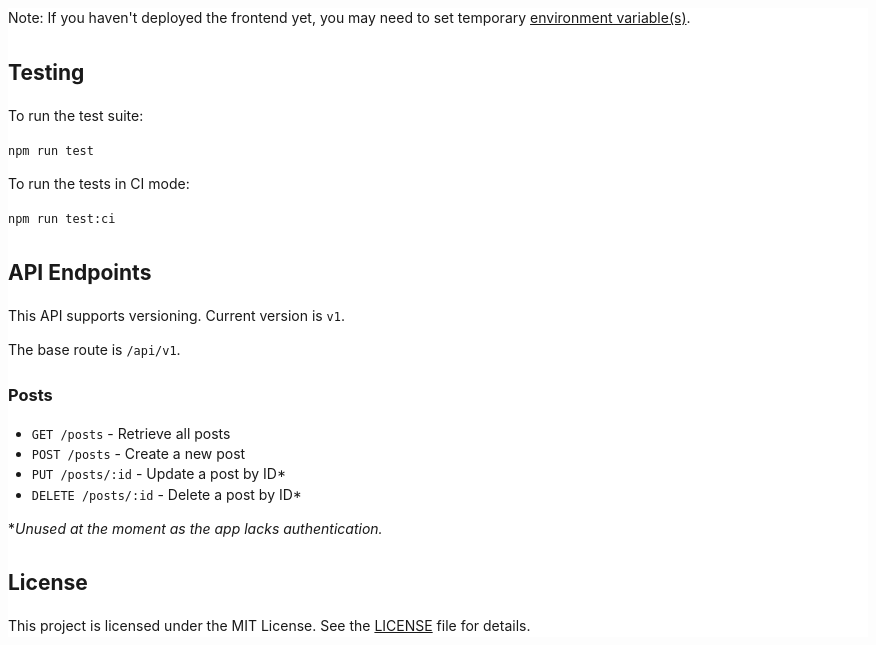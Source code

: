 Note: If you haven't deployed the frontend yet, you may need to set temporary [environment variable(s)](#environment-variables).

## Testing

To run the test suite:

```sh
npm run test
```

To run the tests in CI mode:

```sh
npm run test:ci
```

## API Endpoints

This API supports versioning. Current version is `v1`.

The base route is `/api/v1`.

### Posts

- `GET /posts` - Retrieve all posts
- `POST /posts` - Create a new post
- `PUT /posts/:id` - Update a post by ID*
- `DELETE /posts/:id` - Delete a post by ID*

**Unused at the moment as the app lacks authentication.*

## License

This project is licensed under the MIT License. See the [LICENSE](/LICENSE) file for details.
